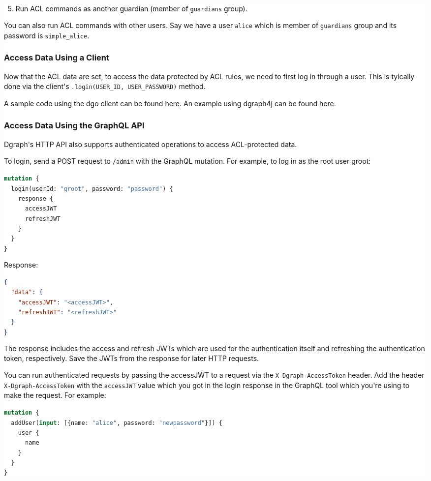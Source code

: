 5) Run ACL commands as another guardian (member of `guardians` group).

You can also run ACL commands with other users. Say we have a user `alice` which is member
of `guardians` group and its password is `simple_alice`.

### Access Data Using a Client

Now that the ACL data are set, to access the data protected by ACL rules, we need to
first log in through a user. This is tyically done via the client's `.login(USER_ID, USER_PASSWORD)` method.

A sample code using the dgo client can be found
[here](https://github.com/dgraph-io/dgraph/blob/master/tlstest/acl/acl_over_tls_test.go). An example using
dgraph4j can be found [here](https://github.com/dgraph-io/dgraph4j/blob/master/src/test/java/io/dgraph/AclTest.java).

### Access Data Using the GraphQL API

Dgraph's HTTP API also supports authenticated operations to access ACL-protected
data.

To login, send a POST request to `/admin` with the GraphQL mutation. For example, to log in as the root user groot:

```graphql
mutation {
  login(userId: "groot", password: "password") {
    response {
      accessJWT
      refreshJWT
    }
  }
}
```

Response:

```json
{
  "data": {
    "accessJWT": "<accessJWT>",
    "refreshJWT": "<refreshJWT>"
  }
}
```

The response includes the access and refresh JWTs which are used for the authentication itself and refreshing the authentication token, respectively. Save the JWTs from the response for later HTTP requests.

You can run authenticated requests by passing the accessJWT to a request via the `X-Dgraph-AccessToken` header. Add the header `X-Dgraph-AccessToken` with the `accessJWT` value which you got in the login response in the GraphQL tool which you're using to make the request. For example:

```graphql
mutation {
  addUser(input: [{name: "alice", password: "newpassword"}]) {
    user {
      name
    }
  }
}
```


[dcl]: https://github.com/dgraph-io/dgraph/blob/master/licenses/DCL.txt